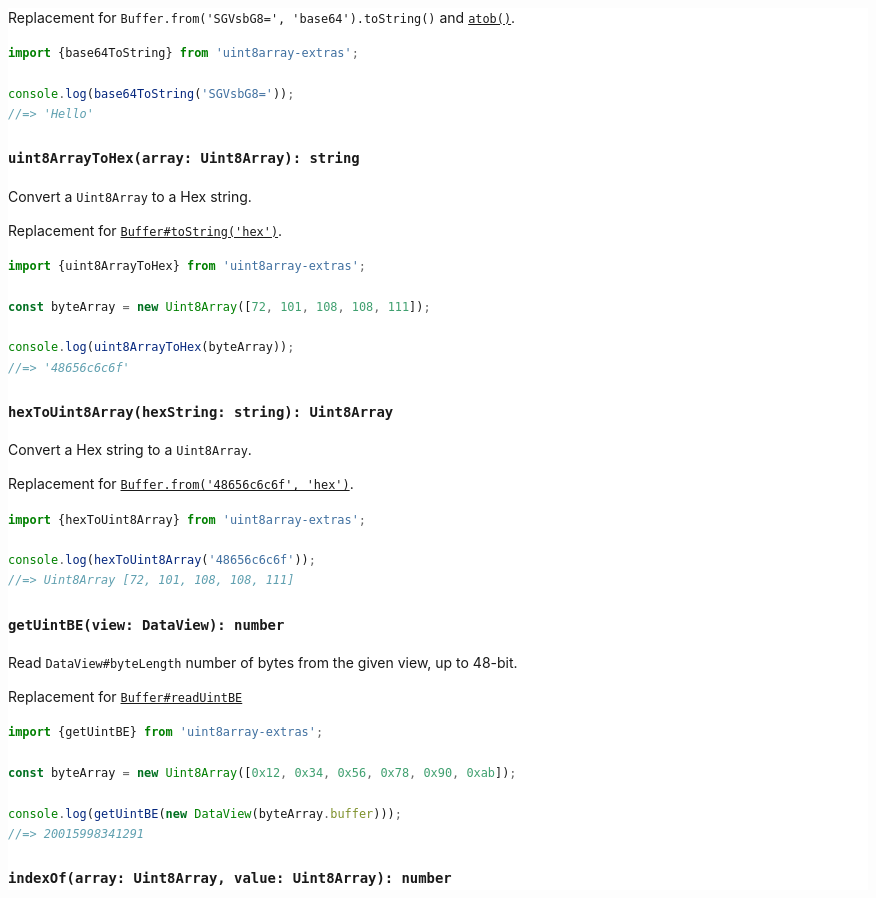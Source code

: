 Replacement for `Buffer.from('SGVsbG8=', 'base64').toString()` and [`atob()`](https://developer.mozilla.org/en-US/docs/Web/API/atob).

```js
import {base64ToString} from 'uint8array-extras';

console.log(base64ToString('SGVsbG8='));
//=> 'Hello'
```

### `uint8ArrayToHex(array: Uint8Array): string`

Convert a `Uint8Array` to a Hex string.

Replacement for [`Buffer#toString('hex')`](https://nodejs.org/api/buffer.html#buftostringencoding-start-end).

```js
import {uint8ArrayToHex} from 'uint8array-extras';

const byteArray = new Uint8Array([72, 101, 108, 108, 111]);

console.log(uint8ArrayToHex(byteArray));
//=> '48656c6c6f'
```

### `hexToUint8Array(hexString: string): Uint8Array`

Convert a Hex string to a `Uint8Array`.

Replacement for [`Buffer.from('48656c6c6f', 'hex')`](https://nodejs.org/api/buffer.html#static-method-bufferfromstring-encoding).

```js
import {hexToUint8Array} from 'uint8array-extras';

console.log(hexToUint8Array('48656c6c6f'));
//=> Uint8Array [72, 101, 108, 108, 111]
```

### `getUintBE(view: DataView): number`

Read `DataView#byteLength` number of bytes from the given view, up to 48-bit.

Replacement for [`Buffer#readUintBE`](https://nodejs.org/api/buffer.html#bufreadintbeoffset-bytelength)

```js
import {getUintBE} from 'uint8array-extras';

const byteArray = new Uint8Array([0x12, 0x34, 0x56, 0x78, 0x90, 0xab]);

console.log(getUintBE(new DataView(byteArray.buffer)));
//=> 20015998341291
```

### `indexOf(array: Uint8Array, value: Uint8Array): number`
